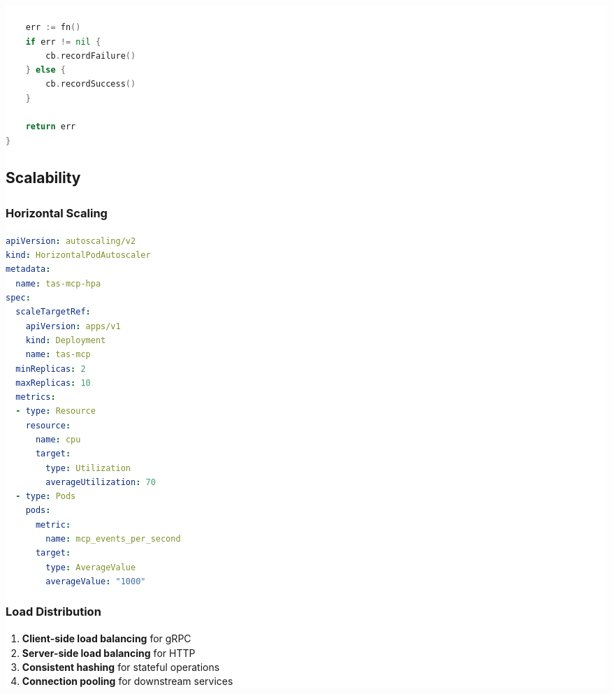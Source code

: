 ```go
    
    err := fn()
    if err != nil {
        cb.recordFailure()
    } else {
        cb.recordSuccess()
    }
    
    return err
}
```

## Scalability

### Horizontal Scaling

```yaml
apiVersion: autoscaling/v2
kind: HorizontalPodAutoscaler
metadata:
  name: tas-mcp-hpa
spec:
  scaleTargetRef:
    apiVersion: apps/v1
    kind: Deployment
    name: tas-mcp
  minReplicas: 2
  maxReplicas: 10
  metrics:
  - type: Resource
    resource:
      name: cpu
      target:
        type: Utilization
        averageUtilization: 70
  - type: Pods
    pods:
      metric:
        name: mcp_events_per_second
      target:
        type: AverageValue
        averageValue: "1000"
```

### Load Distribution

1. **Client-side load balancing** for gRPC
2. **Server-side load balancing** for HTTP
3. **Consistent hashing** for stateful operations
4. **Connection pooling** for downstream services
